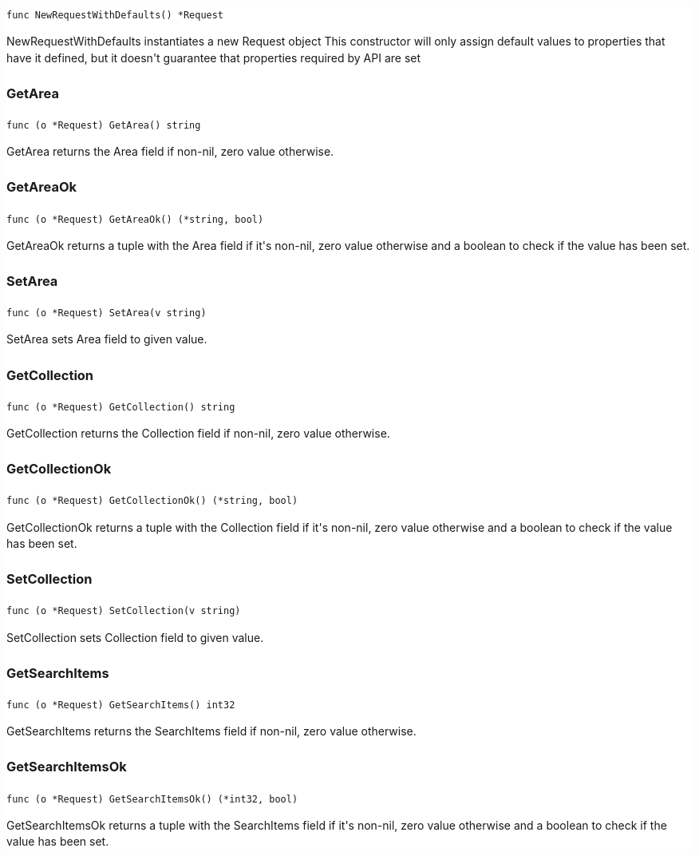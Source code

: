 `func NewRequestWithDefaults() *Request`

NewRequestWithDefaults instantiates a new Request object
This constructor will only assign default values to properties that have it defined,
but it doesn't guarantee that properties required by API are set

### GetArea

`func (o *Request) GetArea() string`

GetArea returns the Area field if non-nil, zero value otherwise.

### GetAreaOk

`func (o *Request) GetAreaOk() (*string, bool)`

GetAreaOk returns a tuple with the Area field if it's non-nil, zero value otherwise
and a boolean to check if the value has been set.

### SetArea

`func (o *Request) SetArea(v string)`

SetArea sets Area field to given value.


### GetCollection

`func (o *Request) GetCollection() string`

GetCollection returns the Collection field if non-nil, zero value otherwise.

### GetCollectionOk

`func (o *Request) GetCollectionOk() (*string, bool)`

GetCollectionOk returns a tuple with the Collection field if it's non-nil, zero value otherwise
and a boolean to check if the value has been set.

### SetCollection

`func (o *Request) SetCollection(v string)`

SetCollection sets Collection field to given value.


### GetSearchItems

`func (o *Request) GetSearchItems() int32`

GetSearchItems returns the SearchItems field if non-nil, zero value otherwise.

### GetSearchItemsOk

`func (o *Request) GetSearchItemsOk() (*int32, bool)`

GetSearchItemsOk returns a tuple with the SearchItems field if it's non-nil, zero value otherwise
and a boolean to check if the value has been set.
